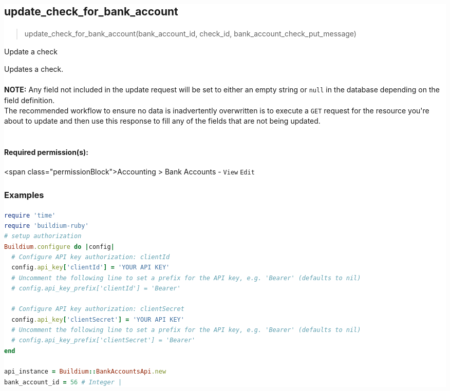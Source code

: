 
## update_check_for_bank_account

> <BankAccountCheckMessage> update_check_for_bank_account(bank_account_id, check_id, bank_account_check_put_message)

Update a check

Updates a check.              <br /><br /><strong>NOTE:</strong> Any field not included in the update request will be set to either an empty string or `null` in the database depending on the field definition. <br />The recommended workflow to ensure no data is inadvertently overwritten is to execute a `GET` request for the resource you're about to update and then use this response to fill any of the fields that are not being updated.              <br /><br /><h4>Required permission(s):</h4><span class=\"permissionBlock\">Accounting &gt; Bank Accounts</span> - `View` `Edit`

### Examples

```ruby
require 'time'
require 'buildium-ruby'
# setup authorization
Buildium.configure do |config|
  # Configure API key authorization: clientId
  config.api_key['clientId'] = 'YOUR API KEY'
  # Uncomment the following line to set a prefix for the API key, e.g. 'Bearer' (defaults to nil)
  # config.api_key_prefix['clientId'] = 'Bearer'

  # Configure API key authorization: clientSecret
  config.api_key['clientSecret'] = 'YOUR API KEY'
  # Uncomment the following line to set a prefix for the API key, e.g. 'Bearer' (defaults to nil)
  # config.api_key_prefix['clientSecret'] = 'Bearer'
end

api_instance = Buildium::BankAccountsApi.new
bank_account_id = 56 # Integer | 
